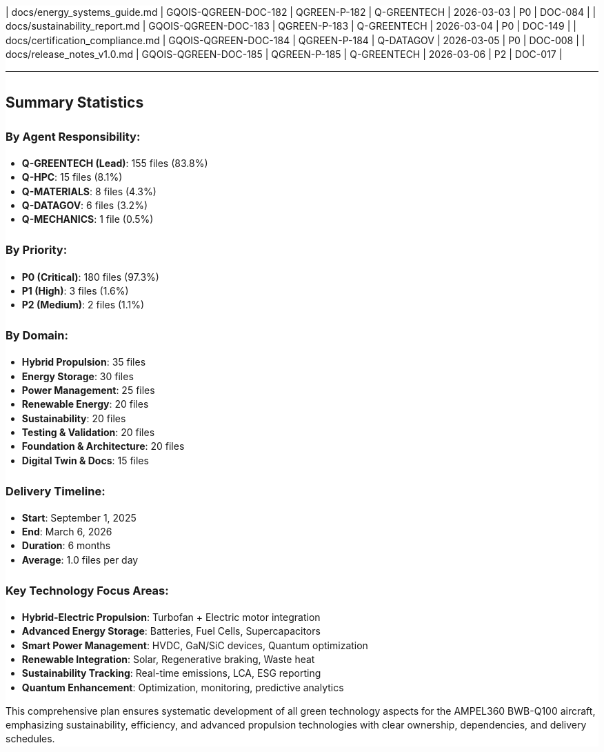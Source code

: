 | docs/energy_systems_guide.md | GQOIS-QGREEN-DOC-182 | QGREEN-P-182 | Q-GREENTECH | 2026-03-03 | P0 | DOC-084 |
| docs/sustainability_report.md | GQOIS-QGREEN-DOC-183 | QGREEN-P-183 | Q-GREENTECH | 2026-03-04 | P0 | DOC-149 |
| docs/certification_compliance.md | GQOIS-QGREEN-DOC-184 | QGREEN-P-184 | Q-DATAGOV | 2026-03-05 | P0 | DOC-008 |
| docs/release_notes_v1.0.md | GQOIS-QGREEN-DOC-185 | QGREEN-P-185 | Q-GREENTECH | 2026-03-06 | P2 | DOC-017 |

---

## Summary Statistics

### By Agent Responsibility:
- **Q-GREENTECH (Lead)**: 155 files (83.8%)
- **Q-HPC**: 15 files (8.1%)
- **Q-MATERIALS**: 8 files (4.3%)
- **Q-DATAGOV**: 6 files (3.2%)
- **Q-MECHANICS**: 1 file (0.5%)

### By Priority:
- **P0 (Critical)**: 180 files (97.3%)
- **P1 (High)**: 3 files (1.6%)
- **P2 (Medium)**: 2 files (1.1%)

### By Domain:
- **Hybrid Propulsion**: 35 files
- **Energy Storage**: 30 files
- **Power Management**: 25 files
- **Renewable Energy**: 20 files
- **Sustainability**: 20 files
- **Testing & Validation**: 20 files
- **Foundation & Architecture**: 20 files
- **Digital Twin & Docs**: 15 files

### Delivery Timeline:
- **Start**: September 1, 2025
- **End**: March 6, 2026
- **Duration**: 6 months
- **Average**: 1.0 files per day

### Key Technology Focus Areas:
- **Hybrid-Electric Propulsion**: Turbofan + Electric motor integration
- **Advanced Energy Storage**: Batteries, Fuel Cells, Supercapacitors
- **Smart Power Management**: HVDC, GaN/SiC devices, Quantum optimization
- **Renewable Integration**: Solar, Regenerative braking, Waste heat
- **Sustainability Tracking**: Real-time emissions, LCA, ESG reporting
- **Quantum Enhancement**: Optimization, monitoring, predictive analytics

This comprehensive plan ensures systematic development of all green technology aspects for the AMPEL360 BWB-Q100 aircraft, emphasizing sustainability, efficiency, and advanced propulsion technologies with clear ownership, dependencies, and delivery schedules.
